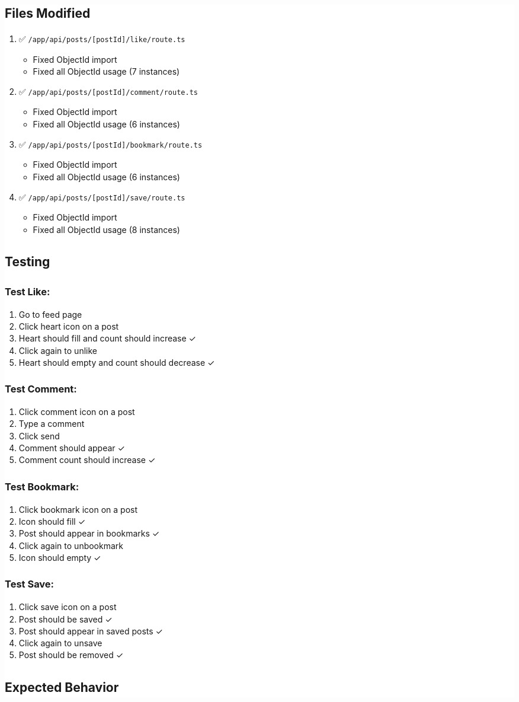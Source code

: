 ## Files Modified

1. ✅ `/app/api/posts/[postId]/like/route.ts`
   - Fixed ObjectId import
   - Fixed all ObjectId usage (7 instances)

2. ✅ `/app/api/posts/[postId]/comment/route.ts`
   - Fixed ObjectId import
   - Fixed all ObjectId usage (6 instances)

3. ✅ `/app/api/posts/[postId]/bookmark/route.ts`
   - Fixed ObjectId import
   - Fixed all ObjectId usage (6 instances)

4. ✅ `/app/api/posts/[postId]/save/route.ts`
   - Fixed ObjectId import
   - Fixed all ObjectId usage (8 instances)

## Testing

### Test Like:
1. Go to feed page
2. Click heart icon on a post
3. Heart should fill and count should increase ✓
4. Click again to unlike
5. Heart should empty and count should decrease ✓

### Test Comment:
1. Click comment icon on a post
2. Type a comment
3. Click send
4. Comment should appear ✓
5. Comment count should increase ✓

### Test Bookmark:
1. Click bookmark icon on a post
2. Icon should fill ✓
3. Post should appear in bookmarks ✓
4. Click again to unbookmark
5. Icon should empty ✓

### Test Save:
1. Click save icon on a post
2. Post should be saved ✓
3. Post should appear in saved posts ✓
4. Click again to unsave
5. Post should be removed ✓

## Expected Behavior
